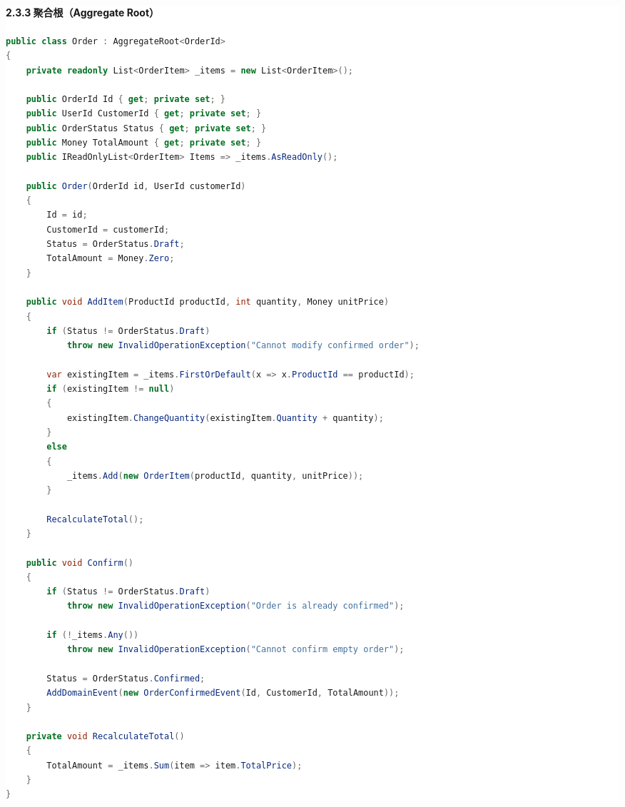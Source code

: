 #### 2.3.3 聚合根（Aggregate Root）

```csharp
public class Order : AggregateRoot<OrderId>
{
    private readonly List<OrderItem> _items = new List<OrderItem>();
    
    public OrderId Id { get; private set; }
    public UserId CustomerId { get; private set; }
    public OrderStatus Status { get; private set; }
    public Money TotalAmount { get; private set; }
    public IReadOnlyList<OrderItem> Items => _items.AsReadOnly();
    
    public Order(OrderId id, UserId customerId)
    {
        Id = id;
        CustomerId = customerId;
        Status = OrderStatus.Draft;
        TotalAmount = Money.Zero;
    }
    
    public void AddItem(ProductId productId, int quantity, Money unitPrice)
    {
        if (Status != OrderStatus.Draft)
            throw new InvalidOperationException("Cannot modify confirmed order");
            
        var existingItem = _items.FirstOrDefault(x => x.ProductId == productId);
        if (existingItem != null)
        {
            existingItem.ChangeQuantity(existingItem.Quantity + quantity);
        }
        else
        {
            _items.Add(new OrderItem(productId, quantity, unitPrice));
        }
        
        RecalculateTotal();
    }
    
    public void Confirm()
    {
        if (Status != OrderStatus.Draft)
            throw new InvalidOperationException("Order is already confirmed");
            
        if (!_items.Any())
            throw new InvalidOperationException("Cannot confirm empty order");
            
        Status = OrderStatus.Confirmed;
        AddDomainEvent(new OrderConfirmedEvent(Id, CustomerId, TotalAmount));
    }
    
    private void RecalculateTotal()
    {
        TotalAmount = _items.Sum(item => item.TotalPrice);
    }
}
```
